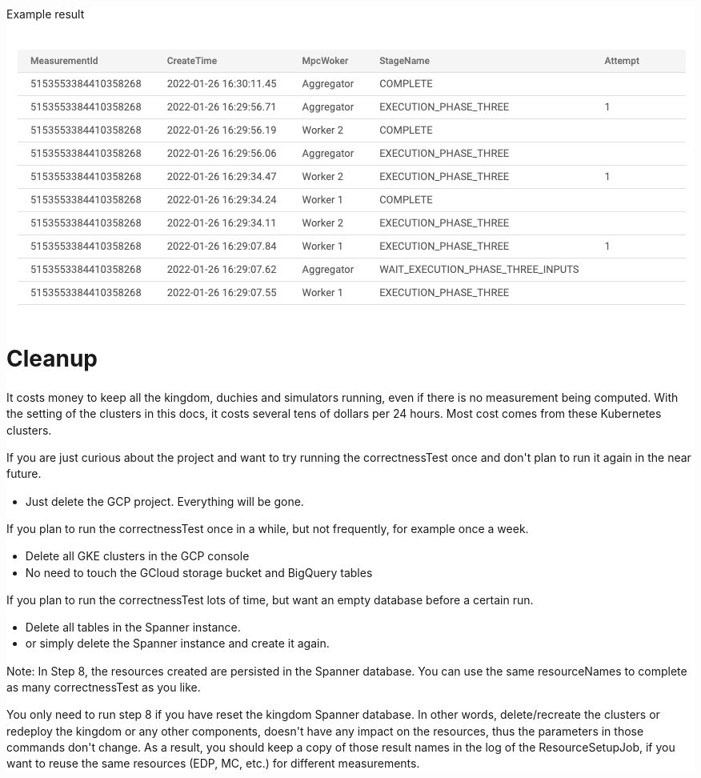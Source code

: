 Example result

![query-3](query-3.png)

# Cleanup

It costs money to keep all the kingdom, duchies and simulators running, even if
there is no measurement being computed. With the setting of the clusters in this
docs, it costs several tens of dollars per 24 hours. Most cost comes from these
Kubernetes clusters.

If you are just curious about the project and want to try running the
correctnessTest once and don't plan to run it again in the near future.

-   Just delete the GCP project. Everything will be gone.

If you plan to run the correctnessTest once in a while, but not frequently, for
example once a week.

-   Delete all GKE clusters in the GCP console
-   No need to touch the GCloud storage bucket and BigQuery tables

If you plan to run the correctnessTest lots of time, but want an empty database
before a certain run.

-   Delete all tables in the Spanner instance.
-   or simply delete the Spanner instance and create it again.

Note: In Step 8, the resources created are persisted in the Spanner database.
You can use the same resourceNames to complete as many correctnessTest as you
like.

You only need to run step 8 if you have reset the kingdom Spanner database. In
other words, delete/recreate the clusters or redeploy the kingdom or any other
components, doesn't have any impact on the resources, thus the parameters in
those commands don't change. As a result, you should keep a copy of those result
names in the log of the ResourceSetupJob, if you want to reuse the same
resources (EDP, MC, etc.) for different measurements.
